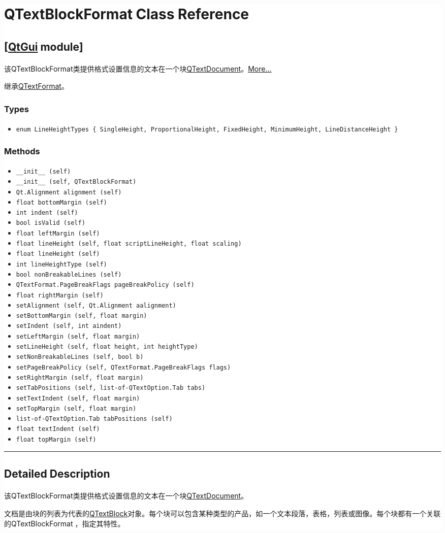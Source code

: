 # QTextBlockFormat Class Reference

## [[QtGui](index.htm) module]

该QTextBlockFormat类提供格式设置信息的文本在一个块[QTextDocument](qtextdocument.html)。[More...](#details)

继承[QTextFormat](qtextformat.html)。

### Types

*   `enum LineHeightTypes { SingleHeight, ProportionalHeight, FixedHeight, MinimumHeight, LineDistanceHeight }`

### Methods

*   `__init__ (self)`
*   `__init__ (self, QTextBlockFormat)`
*   `Qt.Alignment alignment (self)`
*   `float bottomMargin (self)`
*   `int indent (self)`
*   `bool isValid (self)`
*   `float leftMargin (self)`
*   `float lineHeight (self, float scriptLineHeight, float scaling)`
*   `float lineHeight (self)`
*   `int lineHeightType (self)`
*   `bool nonBreakableLines (self)`
*   `QTextFormat.PageBreakFlags pageBreakPolicy (self)`
*   `float rightMargin (self)`
*   `setAlignment (self, Qt.Alignment aalignment)`
*   `setBottomMargin (self, float margin)`
*   `setIndent (self, int aindent)`
*   `setLeftMargin (self, float margin)`
*   `setLineHeight (self, float height, int heightType)`
*   `setNonBreakableLines (self, bool b)`
*   `setPageBreakPolicy (self, QTextFormat.PageBreakFlags flags)`
*   `setRightMargin (self, float margin)`
*   `setTabPositions (self, list-of-QTextOption.Tab tabs)`
*   `setTextIndent (self, float margin)`
*   `setTopMargin (self, float margin)`
*   `list-of-QTextOption.Tab tabPositions (self)`
*   `float textIndent (self)`
*   `float topMargin (self)`

* * *

## Detailed Description

该QTextBlockFormat类提供格式设置信息的文本在一个块[QTextDocument](qtextdocument.html)。

文档是由块的列表为代表的[QTextBlock](qtextblock.html)对象。每个块可以包含某种类型的产品，如一个文本段落，表格，列表或图像。每个块都有一个关联的QTextBlockFormat ，指定其特性。
